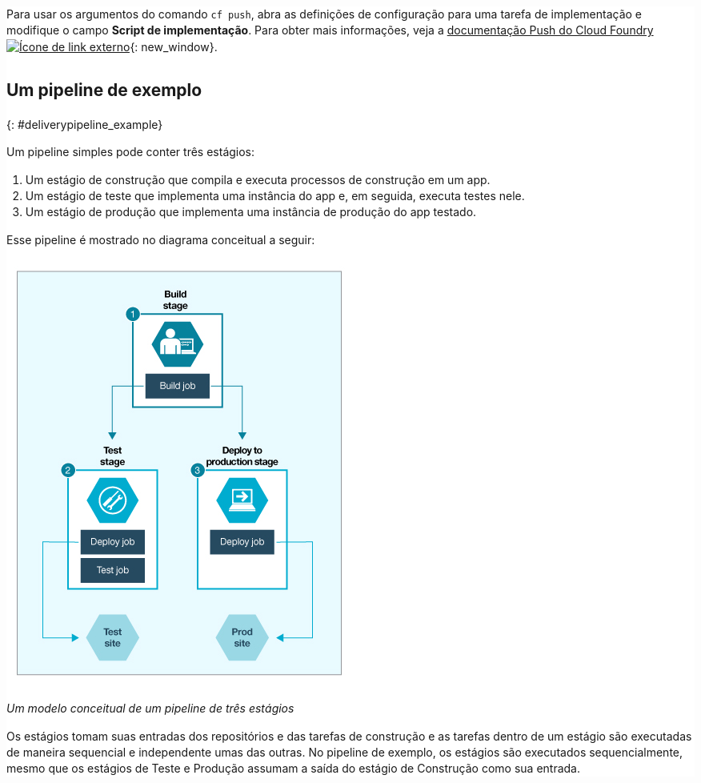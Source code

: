 Para usar os argumentos do comando `cf push`, abra as definições
de configuração para uma tarefa de implementação e modifique o campo **Script
de implementação**. Para obter mais informações, veja a [documentação Push do Cloud Foundry ![Ícone de link externo](../../icons/launch-glyph.svg "Ícone de link externo")](http://docs.cloudfoundry.org/devguide/installcf/whats-new-v6.html#push){: new_window}.

## Um pipeline de exemplo
{: #deliverypipeline_example}

Um pipeline simples pode conter três estágios:

1. Um estágio de construção que compila e executa processos de construção em um app.
2. Um estágio de teste que implementa uma instância do app e, em seguida, executa testes nele.
3. Um estágio de produção que implementa uma instância de produção do app testado.

Esse pipeline é mostrado no diagrama conceitual a seguir:

![Um diagrama conceitual de estágios e tarefas em um pipeline](images/diagram.jpg)

*Um modelo conceitual de um pipeline de três estágios*

Os estágios tomam suas entradas dos repositórios e das tarefas de construção e as
tarefas dentro de um estágio são executadas de maneira sequencial e independente umas das
outras. No pipeline de exemplo, os estágios são executados sequencialmente, mesmo que os
estágios de Teste e Produção assumam a saída do estágio de Construção como sua entrada.
